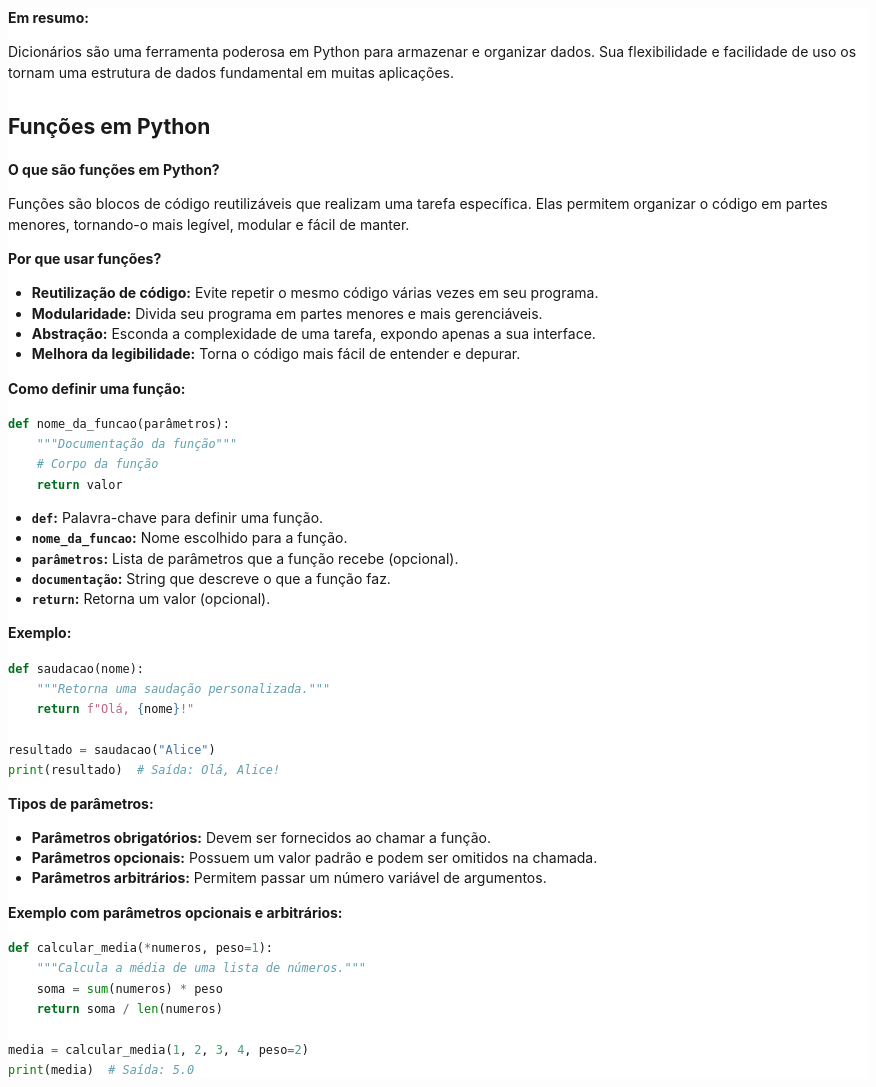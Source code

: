 **Em resumo:**

Dicionários são uma ferramenta poderosa em Python para armazenar e organizar dados. Sua flexibilidade e facilidade de uso os tornam uma estrutura de dados fundamental em muitas aplicações.

## Funções em Python

**O que são funções em Python?**

Funções são blocos de código reutilizáveis que realizam uma tarefa específica. Elas permitem organizar o código em partes menores, tornando-o mais legível, modular e fácil de manter.

**Por que usar funções?**

* **Reutilização de código:** Evite repetir o mesmo código várias vezes em seu programa.
* **Modularidade:** Divida seu programa em partes menores e mais gerenciáveis.
* **Abstração:** Esconda a complexidade de uma tarefa, expondo apenas a sua interface.
* **Melhora da legibilidade:** Torna o código mais fácil de entender e depurar.

**Como definir uma função:**

```python
def nome_da_funcao(parâmetros):
    """Documentação da função"""
    # Corpo da função
    return valor
```

* **`def`:** Palavra-chave para definir uma função.
* **`nome_da_funcao`:** Nome escolhido para a função.
* **`parâmetros`:** Lista de parâmetros que a função recebe (opcional).
* **`documentação`:** String que descreve o que a função faz.
* **`return`:** Retorna um valor (opcional).

**Exemplo:**

```python
def saudacao(nome):
    """Retorna uma saudação personalizada."""
    return f"Olá, {nome}!"

resultado = saudacao("Alice")
print(resultado)  # Saída: Olá, Alice!
```

**Tipos de parâmetros:**

* **Parâmetros obrigatórios:** Devem ser fornecidos ao chamar a função.
* **Parâmetros opcionais:** Possuem um valor padrão e podem ser omitidos na chamada.
* **Parâmetros arbitrários:** Permitem passar um número variável de argumentos.

**Exemplo com parâmetros opcionais e arbitrários:**

```python
def calcular_media(*numeros, peso=1):
    """Calcula a média de uma lista de números."""
    soma = sum(numeros) * peso
    return soma / len(numeros)

media = calcular_media(1, 2, 3, 4, peso=2)
print(media)  # Saída: 5.0
```
